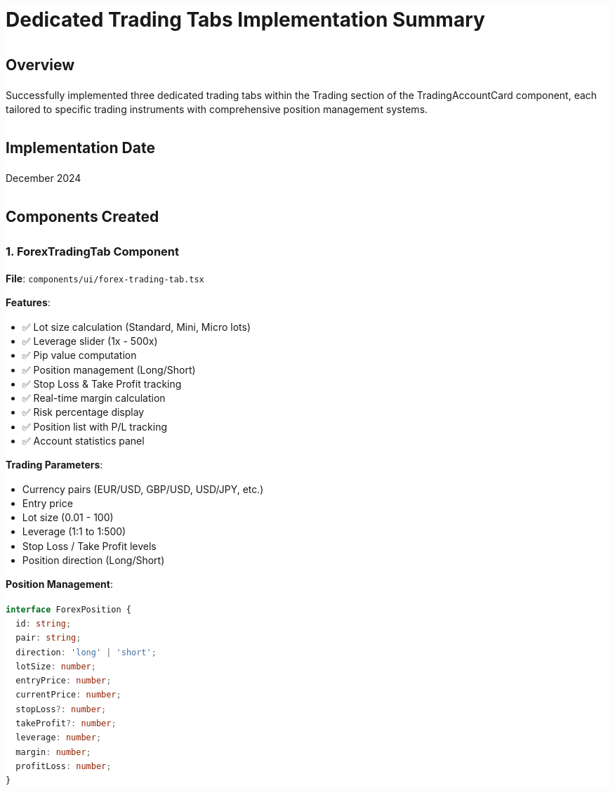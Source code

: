 # Dedicated Trading Tabs Implementation Summary

## Overview
Successfully implemented three dedicated trading tabs within the Trading section of the TradingAccountCard component, each tailored to specific trading instruments with comprehensive position management systems.

## Implementation Date
December 2024

## Components Created

### 1. ForexTradingTab Component
**File**: `components/ui/forex-trading-tab.tsx`

**Features**:
- ✅ Lot size calculation (Standard, Mini, Micro lots)
- ✅ Leverage slider (1x - 500x)
- ✅ Pip value computation
- ✅ Position management (Long/Short)
- ✅ Stop Loss & Take Profit tracking
- ✅ Real-time margin calculation
- ✅ Risk percentage display
- ✅ Position list with P/L tracking
- ✅ Account statistics panel

**Trading Parameters**:
- Currency pairs (EUR/USD, GBP/USD, USD/JPY, etc.)
- Entry price
- Lot size (0.01 - 100)
- Leverage (1:1 to 1:500)
- Stop Loss / Take Profit levels
- Position direction (Long/Short)

**Position Management**:
```typescript
interface ForexPosition {
  id: string;
  pair: string;
  direction: 'long' | 'short';
  lotSize: number;
  entryPrice: number;
  currentPrice: number;
  stopLoss?: number;
  takeProfit?: number;
  leverage: number;
  margin: number;
  profitLoss: number;
}
```

